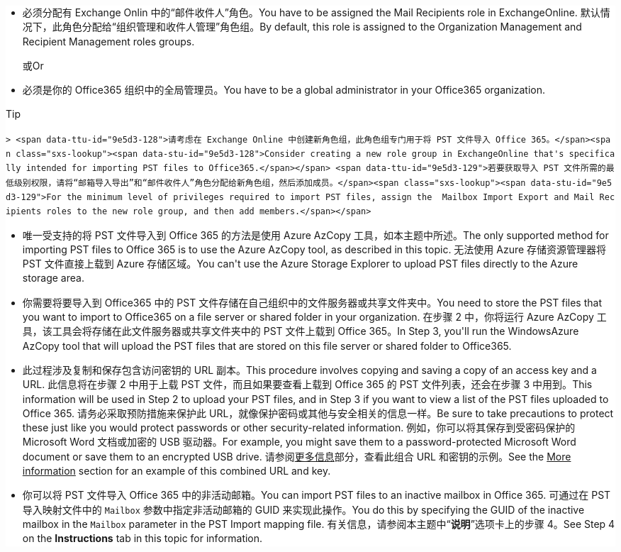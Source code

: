   - <span data-ttu-id="9e5d3-124">必须分配有 Exchange Onlin 中的“邮件收件人”角色。</span><span class="sxs-lookup"><span data-stu-id="9e5d3-124">You have to be assigned the Mail Recipients role in ExchangeOnline.</span></span> <span data-ttu-id="9e5d3-125">默认情况下，此角色分配给“组织管理和收件人管理”角色组。</span><span class="sxs-lookup"><span data-stu-id="9e5d3-125">By default, this role is assigned to the Organization Management and Recipient Management roles groups.</span></span>
    
    <span data-ttu-id="9e5d3-126">或</span><span class="sxs-lookup"><span data-stu-id="9e5d3-126">Or</span></span>
    
  - <span data-ttu-id="9e5d3-127">必须是你的 Office365 组织中的全局管理员。</span><span class="sxs-lookup"><span data-stu-id="9e5d3-127">You have to be a global administrator in your Office365 organization.</span></span>
    
  > [!TIP]
    > <span data-ttu-id="9e5d3-128">请考虑在 Exchange Online 中创建新角色组，此角色组专门用于将 PST 文件导入 Office 365。</span><span class="sxs-lookup"><span data-stu-id="9e5d3-128">Consider creating a new role group in ExchangeOnline that's specifically intended for importing PST files to Office365.</span></span> <span data-ttu-id="9e5d3-129">若要获取导入 PST 文件所需的最低级别权限，请将“邮箱导入导出”和“邮件收件人”角色分配给新角色组，然后添加成员。</span><span class="sxs-lookup"><span data-stu-id="9e5d3-129">For the minimum level of privileges required to import PST files, assign the  Mailbox Import Export and Mail Recipients roles to the new role group, and then add members.</span></span> 
  
- <span data-ttu-id="9e5d3-130">唯一受支持的将 PST 文件导入到 Office 365 的方法是使用 Azure AzCopy 工具，如本主题中所述。</span><span class="sxs-lookup"><span data-stu-id="9e5d3-130">The only supported method for importing PST files to Office 365 is to use the Azure AzCopy tool, as described in this topic.</span></span> <span data-ttu-id="9e5d3-131">无法使用 Azure 存储资源管理器将 PST 文件直接上载到 Azure 存储区域。</span><span class="sxs-lookup"><span data-stu-id="9e5d3-131">You can't use the Azure Storage Explorer to upload PST files directly to the Azure storage area.</span></span>
    
- <span data-ttu-id="9e5d3-132">你需要将要导入到 Office365 中的 PST 文件存储在自己组织中的文件服务器或共享文件夹中。</span><span class="sxs-lookup"><span data-stu-id="9e5d3-132">You need to store the PST files that you want to import to Office365 on a file server or shared folder in your organization.</span></span> <span data-ttu-id="9e5d3-133">在步骤 2 中，你将运行 Azure AzCopy 工具，该工具会将存储在此文件服务器或共享文件夹中的 PST 文件上载到 Office 365。</span><span class="sxs-lookup"><span data-stu-id="9e5d3-133">In Step 3, you'll run the WindowsAzure AzCopy tool that will upload the PST files that are stored on this file server or shared folder to Office365.</span></span>
    
- <span data-ttu-id="9e5d3-134">此过程涉及复制和保存包含访问密钥的 URL 副本。</span><span class="sxs-lookup"><span data-stu-id="9e5d3-134">This procedure involves copying and saving a copy of an access key and a URL.</span></span> <span data-ttu-id="9e5d3-135">此信息将在步骤 2 中用于上载 PST 文件，而且如果要查看上载到 Office 365 的 PST 文件列表，还会在步骤 3 中用到。</span><span class="sxs-lookup"><span data-stu-id="9e5d3-135">This information will be used in Step 2 to upload your PST files, and in Step 3 if you want to view a list of the PST files uploaded to Office 365.</span></span> <span data-ttu-id="9e5d3-136">请务必采取预防措施来保护此 URL，就像保护密码或其他与安全相关的信息一样。</span><span class="sxs-lookup"><span data-stu-id="9e5d3-136">Be sure to take precautions to protect these just like you would protect passwords or other security-related information.</span></span> <span data-ttu-id="9e5d3-137">例如，你可以将其保存到受密码保护的 Microsoft Word 文档或加密的 USB 驱动器。</span><span class="sxs-lookup"><span data-stu-id="9e5d3-137">For example, you might save them to a password-protected Microsoft Word document or save them to an encrypted USB drive.</span></span> <span data-ttu-id="9e5d3-138">请参阅[更多信息](#more-information)部分，查看此组合 URL 和密钥的示例。</span><span class="sxs-lookup"><span data-stu-id="9e5d3-138">See the [More information](#more-information) section for an example of this combined URL and key.</span></span> 
    
- <span data-ttu-id="9e5d3-139">你可以将 PST 文件导入 Office 365 中的非活动邮箱。</span><span class="sxs-lookup"><span data-stu-id="9e5d3-139">You can import PST files to an inactive mailbox in Office 365.</span></span> <span data-ttu-id="9e5d3-140">可通过在 PST 导入映射文件中的 `Mailbox` 参数中指定非活动邮箱的 GUID 来实现此操作。</span><span class="sxs-lookup"><span data-stu-id="9e5d3-140">You do this by specifying the GUID of the inactive mailbox in the  `Mailbox` parameter in the PST Import mapping file.</span></span> <span data-ttu-id="9e5d3-141">有关信息，请参阅本主题中“**说明**”选项卡上的步骤 4。</span><span class="sxs-lookup"><span data-stu-id="9e5d3-141">See Step 4 on the **Instructions** tab in this topic for information.</span></span> 
    